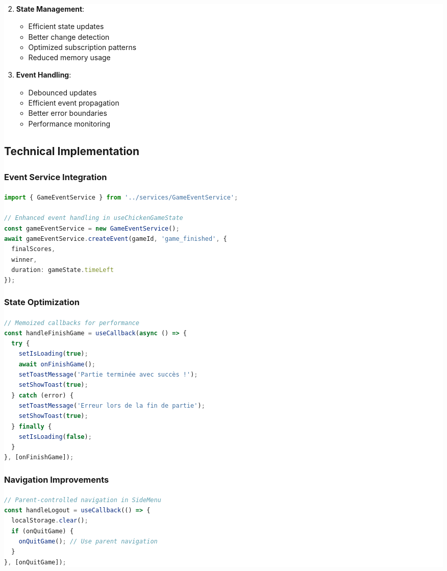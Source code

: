 2. **State Management**:
   - Efficient state updates
   - Better change detection
   - Optimized subscription patterns
   - Reduced memory usage

3. **Event Handling**:
   - Debounced updates
   - Efficient event propagation
   - Better error boundaries
   - Performance monitoring

## Technical Implementation

### Event Service Integration

```typescript
import { GameEventService } from '../services/GameEventService';

// Enhanced event handling in useChickenGameState
const gameEventService = new GameEventService();
await gameEventService.createEvent(gameId, 'game_finished', {
  finalScores,
  winner,
  duration: gameState.timeLeft
});
```

### State Optimization

```typescript
// Memoized callbacks for performance
const handleFinishGame = useCallback(async () => {
  try {
    setIsLoading(true);
    await onFinishGame();
    setToastMessage('Partie terminée avec succès !');
    setShowToast(true);
  } catch (error) {
    setToastMessage('Erreur lors de la fin de partie');
    setShowToast(true);
  } finally {
    setIsLoading(false);
  }
}, [onFinishGame]);
```

### Navigation Improvements

```typescript
// Parent-controlled navigation in SideMenu
const handleLogout = useCallback(() => {
  localStorage.clear();
  if (onQuitGame) {
    onQuitGame(); // Use parent navigation
  }
}, [onQuitGame]);
```
